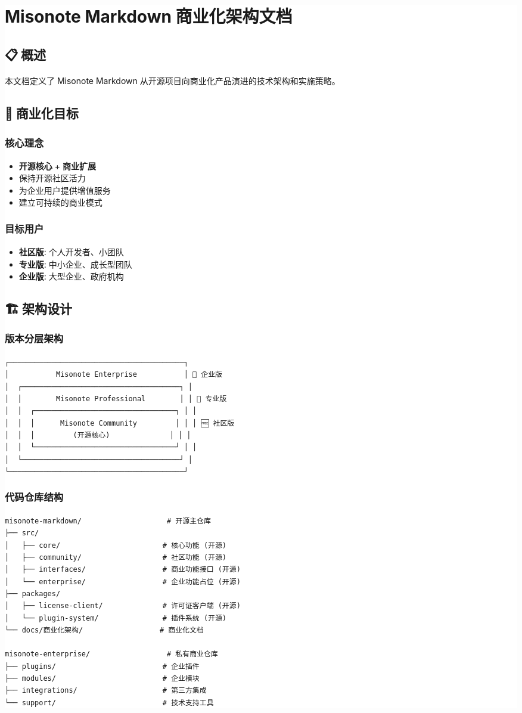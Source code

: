 # Misonote Markdown 商业化架构文档

## 📋 概述

本文档定义了 Misonote Markdown 从开源项目向商业化产品演进的技术架构和实施策略。

## 🎯 商业化目标

### 核心理念
- **开源核心** + **商业扩展**
- 保持开源社区活力
- 为企业用户提供增值服务
- 建立可持续的商业模式

### 目标用户
- **社区版**: 个人开发者、小团队
- **专业版**: 中小企业、成长型团队  
- **企业版**: 大型企业、政府机构

## 🏗️ 架构设计

### 版本分层架构

```
┌─────────────────────────────────────────┐
│           Misonote Enterprise           │ 🏢 企业版
│  ┌─────────────────────────────────────┐ │
│  │        Misonote Professional        │ │ 💼 专业版
│  │  ┌─────────────────────────────────┐ │ │
│  │  │      Misonote Community         │ │ │ 🆓 社区版
│  │  │         (开源核心)              │ │ │
│  │  └─────────────────────────────────┘ │ │
│  └─────────────────────────────────────┘ │
└─────────────────────────────────────────┘
```

### 代码仓库结构

```
misonote-markdown/                    # 开源主仓库
├── src/
│   ├── core/                        # 核心功能 (开源)
│   ├── community/                   # 社区功能 (开源)
│   ├── interfaces/                  # 商业功能接口 (开源)
│   └── enterprise/                  # 企业功能占位 (开源)
├── packages/
│   ├── license-client/              # 许可证客户端 (开源)
│   └── plugin-system/               # 插件系统 (开源)
└── docs/商业化架构/                  # 商业化文档

misonote-enterprise/                  # 私有商业仓库
├── plugins/                         # 企业插件
├── modules/                         # 企业模块
├── integrations/                    # 第三方集成
└── support/                         # 技术支持工具
```
